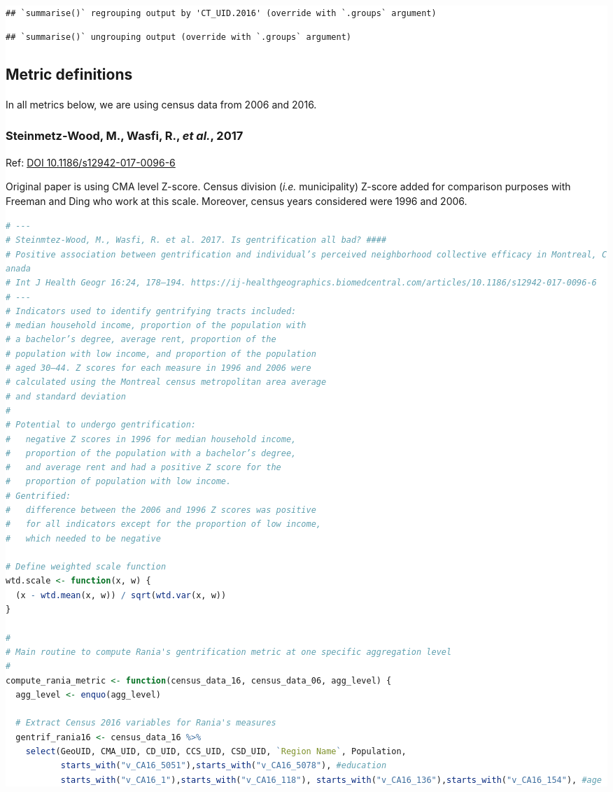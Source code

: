 ```
## `summarise()` regrouping output by 'CT_UID.2016' (override with `.groups` argument)
```

```
## `summarise()` ungrouping output (override with `.groups` argument)
```

## Metric definitions

In all metrics below, we are using census data from 2006 and 2016.

### Steinmetz-Wood, M., Wasfi, R., _et al._, 2017

Ref: [DOI 10.1186/s12942-017-0096-6](https://ij-healthgeographics.biomedcentral.com/articles/10.1186/s12942-017-0096-6)

Original paper is using CMA level Z-score. Census division (_i.e._ municipality) Z-score added for comparison purposes with Freeman and Ding who work at this scale. Moreover, census years considered were 1996 and 2006.


```r
# ---
# Steinmtez-Wood, M., Wasfi, R. et al. 2017. Is gentrification all bad? ####
# Positive association between gentrification and individual’s perceived neighborhood collective efficacy in Montreal, Canada
# Int J Health Geogr 16:24, 178–194. https://ij-healthgeographics.biomedcentral.com/articles/10.1186/s12942-017-0096-6
# ---
# Indicators used to identify gentrifying tracts included: 
# median household income, proportion of the population with 
# a bachelor’s degree, average rent, proportion of the 
# population with low income, and proportion of the population 
# aged 30–44. Z scores for each measure in 1996 and 2006 were 
# calculated using the Montreal census metropolitan area average
# and standard deviation
#
# Potential to undergo gentrification:
#   negative Z scores in 1996 for median household income, 
#   proportion of the population with a bachelor’s degree, 
#   and average rent and had a positive Z score for the 
#   proportion of population with low income.
# Gentrified:
#   difference between the 2006 and 1996 Z scores was positive 
#   for all indicators except for the proportion of low income, 
#   which needed to be negative

# Define weighted scale function
wtd.scale <- function(x, w) {
  (x - wtd.mean(x, w)) / sqrt(wtd.var(x, w))
}

#
# Main routine to compute Rania's gentrification metric at one specific aggregation level
#
compute_rania_metric <- function(census_data_16, census_data_06, agg_level) {
  agg_level <- enquo(agg_level)

  # Extract Census 2016 variables for Rania's measures
  gentrif_rania16 <- census_data_16 %>% 
    select(GeoUID, CMA_UID, CD_UID, CCS_UID, CSD_UID, `Region Name`, Population,
           starts_with("v_CA16_5051"),starts_with("v_CA16_5078"), #education
           starts_with("v_CA16_1"),starts_with("v_CA16_118"), starts_with("v_CA16_136"),starts_with("v_CA16_154"), #age
```